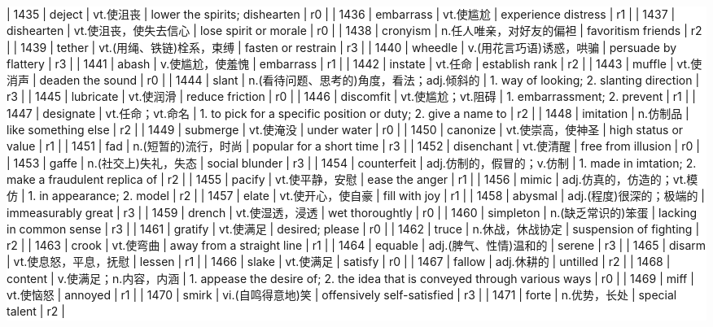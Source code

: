 | 1435 | deject         | vt.使沮丧                                    | lower the spirits; dishearten                                               | r0    |
| 1436 | embarrass      | vt.使尴尬                                    | experience distress                                                         | r1    |
| 1437 | dishearten     | vt.使沮丧，使失去信心                        | lose spirit or morale                                                       | r0    |
| 1438 | cronyism       | n.任人唯亲，对好友的偏袒                     | favoritism friends                                                          | r2    |
| 1439 | tether         | vt.(用绳、铁链)栓系，束缚                    | fasten or restrain                                                          | r3    |
| 1440 | wheedle        | v.(用花言巧语)诱惑，哄骗                     | persuade by flattery                                                        | r3    |
| 1441 | abash          | v.使尴尬，使羞愧                             | embarrass                                                                   | r1    |
| 1442 | instate        | vt.任命                                      | establish rank                                                              | r2    |
| 1443 | muffle         | vt.使消声                                    | deaden the sound                                                            | r0    |
| 1444 | slant          | n.(看待问题、思考的)角度，看法；adj.倾斜的   | 1. way of looking; 2. slanting direction                                    | r3    |
| 1445 | lubricate      | vt.使润滑                                    | reduce friction                                                             | r0    |
| 1446 | discomfit      | vt.使尴尬；vt.阻碍                           | 1. embarrassment; 2. prevent                                                | r1    |
| 1447 | designate      | vt.任命；vt.命名                             | 1. to pick for a specific position or duty; 2. give a name to               | r2    |
| 1448 | imitation      | n.仿制品                                     | like something else                                                         | r2    |
| 1449 | submerge       | vt.使淹没                                    | under water                                                                 | r0    |
| 1450 | canonize       | vt.使崇高，使神圣                            | high status or value                                                        | r1    |
| 1451 | fad            | n.(短暂的)流行，时尚                         | popular for a short time                                                    | r3    |
| 1452 | disenchant     | vt.使清醒                                    | free from illusion                                                          | r0    |
| 1453 | gaffe          | n.(社交上)失礼，失态                         | social blunder                                                              | r3    |
| 1454 | counterfeit    | adj.仿制的，假冒的；v.仿制                   | 1. made in imtation; 2. make a fraudulent replica of                        | r2    |
| 1455 | pacify         | vt.使平静，安慰                              | ease the anger                                                              | r1    |
| 1456 | mimic          | adj.仿真的，仿造的；vt.模仿                  | 1. in appearance; 2. model                                                  | r2    |
| 1457 | elate          | vt.使开心，使自豪                            | fill with joy                                                               | r1    |
| 1458 | abysmal        | adj.(程度)很深的；极端的                     | immeasurably great                                                          | r3    |
| 1459 | drench         | vt.使湿透，浸透                              | wet thoroughtly                                                             | r0    |
| 1460 | simpleton      | n.(缺乏常识的)笨蛋                           | lacking in common sense                                                     | r3    |
| 1461 | gratify        | vt.使满足                                    | desired; please                                                             | r0    |
| 1462 | truce          | n.休战，休战协定                             | suspension of fighting                                                      | r2    |
| 1463 | crook          | vt.使弯曲                                    | away from a straight line                                                   | r1    |
| 1464 | equable        | adj.(脾气、性情)温和的                       | serene                                                                      | r3    |
| 1465 | disarm         | vt.使息怒，平息，抚慰                        | lessen                                                                      | r1    |
| 1466 | slake          | vt.使满足                                    | satisfy                                                                     | r0    |
| 1467 | fallow         | adj.休耕的                                   | untilled                                                                    | r2    |
| 1468 | content        | v.使满足；n.内容，内涵                       | 1. appease the desire of; 2. the idea that is conveyed through various ways | r0    |
| 1469 | miff           | vt.使恼怒                                    | annoyed                                                                     | r1    |
| 1470 | smirk          | vi.(自鸣得意地)笑                            | offensively self-satisfied                                                  | r3    |
| 1471 | forte          | n.优势，长处                                 | special talent                                                              | r2    |